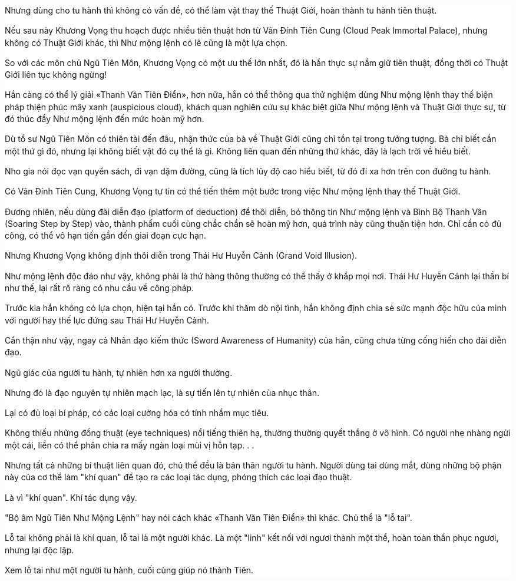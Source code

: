 Nhưng dùng cho tu hành thì không có vấn đề, có thể làm vật thay thế Thuật Giới, hoàn thành tu hành tiên thuật.

Nếu sau này Khương Vọng thu hoạch được nhiều tiên thuật hơn từ Vân Đính Tiên Cung (Cloud Peak Immortal Palace), nhưng không có Thuật Giới khác, thì Như mộng lệnh có lẽ cũng là một lựa chọn.

So với các môn chủ Ngũ Tiên Môn, Khương Vọng có một ưu thế lớn nhất, đó là hắn thực sự nắm giữ tiên thuật, đồng thời có Thuật Giới liên tục không ngừng!

Hắn càng có thể lý giải «Thanh Văn Tiên Điển», hơn nữa, hắn có thể thông qua thử nghiệm dùng Như mộng lệnh thay thế biện pháp thiện phúc mây xanh (auspicious cloud), khách quan nghiên cứu sự khác biệt giữa Như mộng lệnh và Thuật Giới thực sự, từ đó thúc đẩy Như mộng lệnh đến mức hoàn mỹ hơn.

Dù tổ sư Ngũ Tiên Môn có thiên tài đến đâu, nhận thức của bà về Thuật Giới cũng chỉ tồn tại trong tưởng tượng. Bà chỉ biết cần một thứ gì đó, nhưng lại không biết vật đó cụ thể là gì. Không liên quan đến những thứ khác, đây là lạch trời về hiểu biết.

Nho gia nói đọc vạn quyển sách, đi vạn dặm đường, cũng là tích lũy độ cao hiểu biết, từ đó đi xa hơn trên con đường tu hành.

Có Vân Đính Tiên Cung, Khương Vọng tự tin có thể tiến thêm một bước trong việc Như mộng lệnh thay thế Thuật Giới.

Đương nhiên, nếu dùng đài diễn đạo (platform of deduction) để thôi diễn, bỏ thông tin Như mộng lệnh và Bình Bộ Thanh Vân (Soaring Step by Step) vào, thành phẩm cuối cùng chắc chắn sẽ hoàn mỹ hơn, quá trình này cũng thuận tiện hơn. Chỉ cần có đủ công, có thể vô hạn tiến gần đến giai đoạn cực hạn.

Nhưng Khương Vọng không định thôi diễn trong Thái Hư Huyễn Cảnh (Grand Void Illusion).

Như mộng lệnh độc đáo như vậy, không phải là thứ hàng thông thường có thể thấy ở khắp mọi nơi. Thái Hư Huyễn Cảnh lại thần bí như thế, lại rất rõ ràng có nhu cầu về công pháp.

Trước kia hắn không có lựa chọn, hiện tại hắn có. Trước khi thăm dò nội tình, hắn không định chia sẻ sức mạnh độc hữu của mình với người hay thế lực đứng sau Thái Hư Huyễn Cảnh.

Cẩn thận như vậy, ngay cả Nhân đạo kiếm thức (Sword Awareness of Humanity) của hắn, cũng chưa từng cống hiến cho đài diễn đạo.

Ngũ giác của người tu hành, tự nhiên hơn xa người thường.

Nhưng đó là đạo nguyên tự nhiên mạch lạc, là sự tiến lên tự nhiên của nhục thân.

Lại có đủ loại bí pháp, có các loại cường hóa có tính nhắm mục tiêu.

Không thiếu những đồng thuật (eye techniques) nổi tiếng thiên hạ, thường thường quyết thắng ở vô hình. Có người nhẹ nhàng ngửi một cái, liền có thể phân chia ra mấy ngàn loại mùi vị hỗn tạp. . .

Nhưng tất cả những bí thuật liên quan đó, chủ thể đều là bản thân người tu hành. Người dùng tai dùng mắt, dùng những bộ phận này của cơ thể làm "khí quan" để tạo ra các loại tác dụng, phóng thích các loại đạo thuật.

Là vì "khí quan". Khí tác dụng vậy.

"Bộ âm Ngũ Tiên Như Mộng Lệnh" hay nói cách khác «Thanh Văn Tiên Điển» thì khác. Chủ thể là "lỗ tai".

Lỗ tai không phải là khí quan, lỗ tai là một người khác. Là một "linh" kết nối với ngươi thành một thể, hoàn toàn thần phục ngươi, nhưng lại độc lập.

Xem lỗ tai như một người tu hành, cuối cùng giúp nó thành Tiên.
